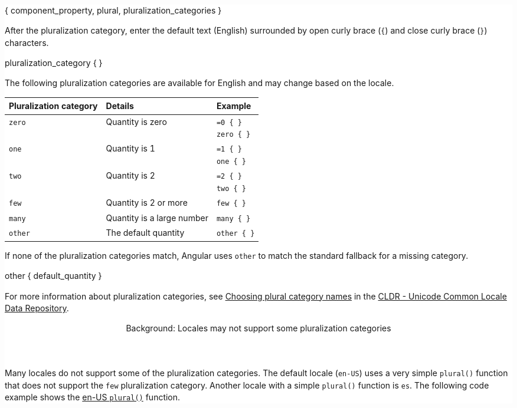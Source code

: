 

<code-example>

{ component_property, plural, pluralization_categories }

</code-example>

After the pluralization category, enter the default text \(English\) surrounded by open curly brace \(`{`\) and close curly brace \(`}`\) characters.



<code-example>

pluralization_category { }

</code-example>

The following pluralization categories are available for English and may change based on the locale.

| Pluralization category | Details                    | Example                    |
|:---                    |:---                        |:---                        |
| `zero`                 | Quantity is zero           | `=0 { }` <br /> `zero { }` |
| `one`                  | Quantity is 1              | `=1 { }` <br /> `one { }`  |
| `two`                  | Quantity is 2              | `=2 { }` <br /> `two { }`  |
| `few`                  | Quantity is 2 or more      | `few { }`                  |
| `many`                 | Quantity is a large number | `many { }`                 |
| `other`                | The default quantity       | `other { }`                |

If none of the pluralization categories match, Angular uses `other` to match the standard fallback for a missing category.



<code-example>

other { default_quantity }

</code-example>

<div class="alert is-helpful">

For more information about pluralization categories, see [Choosing plural category names][UnicodeCldrIndexCldrSpecPluralRulesTocChoosingPluralCategoryNames] in the [CLDR - Unicode Common Locale Data Repository][UnicodeCldrMain].

</div>

<div class="callout is-important">

<a name="background-locales-may-not-support-some-pluralization-categories"></a>

<header>Background: Locales may not support some pluralization categories</header>

Many locales do not support some of the pluralization categories.
The default locale \(`en-US`\) uses a very simple `plural()` function that does not support the `few` pluralization category.
Another locale with a simple `plural()` function is `es`.
The following code example shows the [en-US `plural()`][GithubAngularAngularBlobEcffc3557fe1bff9718c01277498e877ca44588dPackagesCoreSrcI18nLocaleEnTsL14L18] function.


[AioApiLocalizeInitLocalize]: api/localize/init/$localize "$localize | init - localize - API  | Angular"
[AioGuideGlossaryInterpolation]: guide/glossary#interpolation "interpolation - Glossary | Angular"
[AioGuideI18nCommonPrepare]: guide/i18n-common-prepare "Prepare templates for translations | Angular"
[AioGuideI18nCommonPrepareAddHelpfulDescriptionsAndMeanings]: guide/i18n-common-prepare#add-helpful-descriptions-and-meanings "Add helpful descriptions and meanings - Prepare templates for translations | Angular"
[AioGuideI18nCommonPrepareMarkAlternatesAndNestedExpressions]: guide/i18n-common-prepare#mark-alternates-and-nested-expressions "Mark alternates and nested expressions - Prepare templates for translation | Angular"
[AioGuideI18nCommonPrepareMarkElementAttributesForTranslations]: guide/i18n-common-prepare#mark-element-attributes-for-translations "Mark element attributes for translations - Prepare templates for translations | Angular"
[AioGuideI18nCommonPrepareMarkPlurals]: guide/i18n-common-prepare#mark-plurals "Mark plurals - Prepare component for translation | Angular"
[AioGuideI18nCommonPrepareMarkTextInComponentTemplate]: guide/i18n-common-prepare#mark-text-in-component-template "Mark text in component template - Prepare templates for translations | Angular"
[AioGuideI18nCommonTranslationFiles]: guide/i18n-common-translation-files "Work with translation files | Angular"
[AioGuideI18nOptionalManageMarkedText]: guide/i18n-optional-manage-marked-text "Manage marked text with custom IDs | Angular"
[GithubAngularAngularBlobEcffc3557fe1bff9718c01277498e877ca44588dPackagesCoreSrcI18nLocaleEnTsL14L18]: https://github.com/angular/angular/blob/ecffc3557fe1bff9718c01277498e877ca44588d/packages/core/src/i18n/locale_en.ts#L14-L18 "Line 14 to 18 - angular/packages/core/src/i18n/locale_en.ts | angular/angular | GitHub"
[GithubUnicodeOrgIcuUserguideFormatParseMessages]: https://unicode-org.github.io/icu/userguide/format_parse/messages "ICU Message Format - ICU Documentation | Unicode | GitHub"
[UnicodeCldrMain]: https://cldr.unicode.org "Unicode CLDR Project"
[UnicodeCldrIndexCldrSpecPluralRules]: http://cldr.unicode.org/index/cldr-spec/plural-rules "Plural Rules | CLDR - Unicode Common Locale Data Repository | Unicode"
[UnicodeCldrIndexCldrSpecPluralRulesTocChoosingPluralCategoryNames]: http://cldr.unicode.org/index/cldr-spec/plural-rules#TOC-Choosing-Plural-Category-Names "Choosing Plural Category Names - Plural Rules | CLDR - Unicode Common Locale Data Repository | Unicode"